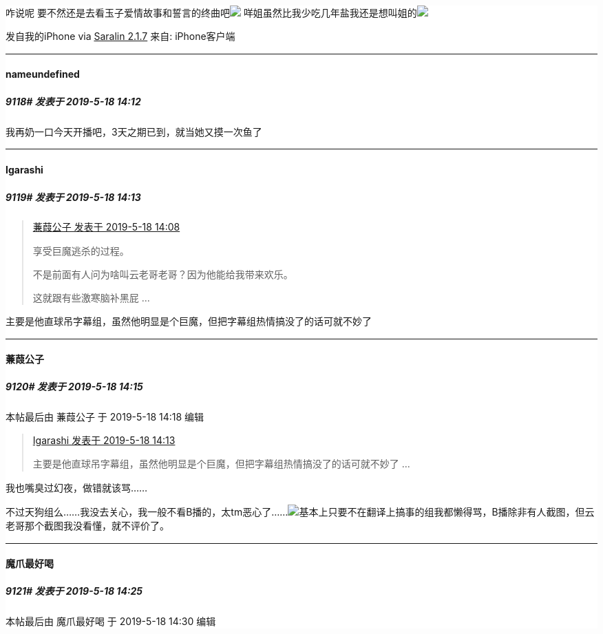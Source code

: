 
咋说呢 要不然还是去看玉子爱情故事和誓言的终曲吧<img src="https://static.saraba1st.com/image/smiley/face2017/067.png" referrerpolicy="no-referrer">
咩姐虽然比我少吃几年盐我还是想叫姐的<img src="https://static.saraba1st.com/image/smiley/face2017/026.png" referrerpolicy="no-referrer">

发自我的iPhone via [Saralin 2.1.7](https://itunes.apple.com/cn/app/saralin/id1086444812)
来自: iPhone客户端


-----

####  nameundefined  
##### 9118#       发表于 2019-5-18 14:12


我再奶一口今天开播吧，3天之期已到，就当她又摸一次鱼了


-----

####  Igarashi  
##### 9119#       发表于 2019-5-18 14:13


<blockquote><a href="httphttps://bbs.saraba1st.com/2b/forum.php?mod=redirect&amp;goto=findpost&amp;pid=43748361&amp;ptid=1829754" target="_blank">蒹葭公子 发表于 2019-5-18 14:08</a>

享受巨魔逃杀的过程。

不是前面有人问为啥叫云老哥老哥？因为他能给我带来欢乐。

这就跟有些激寒脑补黑屁 ...</blockquote>
主要是他直球吊字幕组，虽然他明显是个巨魔，但把字幕组热情搞没了的话可就不妙了


-----

####  蒹葭公子  
##### 9120#       发表于 2019-5-18 14:15


 本帖最后由 蒹葭公子 于 2019-5-18 14:18 编辑 
<blockquote><a href="httphttps://bbs.saraba1st.com/2b/forum.php?mod=redirect&amp;goto=findpost&amp;pid=43748410&amp;ptid=1829754" target="_blank">Igarashi 发表于 2019-5-18 14:13</a>

主要是他直球吊字幕组，虽然他明显是个巨魔，但把字幕组热情搞没了的话可就不妙了 ...</blockquote>
我也嘴臭过幻夜，做错就该骂……

不过天狗组么……我没去关心，我一般不看B播的，太tm恶心了……<img src="https://static.saraba1st.com/image/smiley/face2017/067.png" referrerpolicy="no-referrer">基本上只要不在翻译上搞事的组我都懒得骂，B播除非有人截图，但云老哥那个截图我没看懂，就不评价了。


-----

####  魔爪最好喝  
##### 9121#       发表于 2019-5-18 14:25


 本帖最后由 魔爪最好喝 于 2019-5-18 14:30 编辑 
